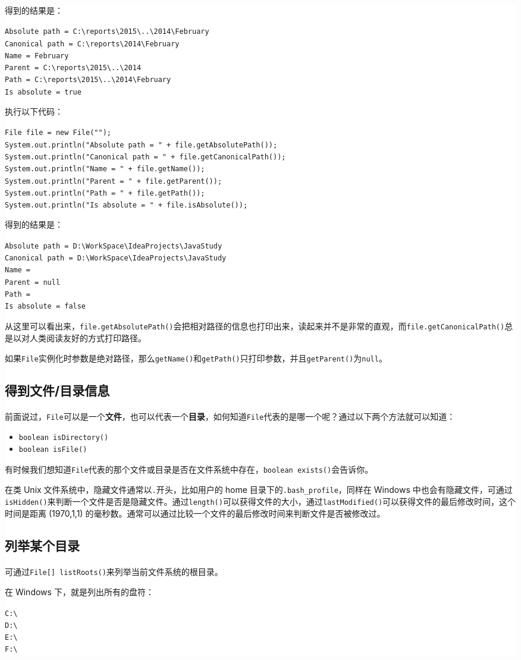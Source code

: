 得到的结果是：
```
Absolute path = C:\reports\2015\..\2014\February
Canonical path = C:\reports\2014\February
Name = February
Parent = C:\reports\2015\..\2014
Path = C:\reports\2015\..\2014\February
Is absolute = true
```

执行以下代码：
```
File file = new File("");
System.out.println("Absolute path = " + file.getAbsolutePath());
System.out.println("Canonical path = " + file.getCanonicalPath());
System.out.println("Name = " + file.getName());
System.out.println("Parent = " + file.getParent());
System.out.println("Path = " + file.getPath());
System.out.println("Is absolute = " + file.isAbsolute());
```

得到的结果是：
```
Absolute path = D:\WorkSpace\IdeaProjects\JavaStudy
Canonical path = D:\WorkSpace\IdeaProjects\JavaStudy
Name = 
Parent = null
Path = 
Is absolute = false
```

从这里可以看出来，`file.getAbsolutePath()`会把相对路径的信息也打印出来，读起来并不是非常的直观，而`file.getCanonicalPath()`总是以对人类阅读友好的方式打印路径。

如果`File`实例化时参数是绝对路径，那么`getName()`和`getPath()`只打印参数，并且`getParent()`为`null`。

## 得到文件/目录信息
前面说过，`File`可以是一个**文件**，也可以代表一个**目录**，如何知道`File`代表的是哪一个呢？通过以下两个方法就可以知道：
- `boolean isDirectory()`
- `boolean isFile()`

有时候我们想知道`File`代表的那个文件或目录是否在文件系统中存在，`boolean exists()`会告诉你。

在类 Unix 文件系统中，隐藏文件通常以`.`开头，比如用户的 home 目录下的`.bash_profile`，同样在 Windows 中也会有隐藏文件，可通过`isHidden()`来判断一个文件是否是隐藏文件。通过`length()`可以获得文件的大小，通过`lastModified()`可以获得文件的最后修改时间，这个时间是距离 (1970,1,1) 的毫秒数。通常可以通过比较一个文件的最后修改时间来判断文件是否被修改过。

## 列举某个目录
可通过`File[] listRoots()`来列举当前文件系统的根目录。

在 Windows 下，就是列出所有的盘符：
```
C:\
D:\
E:\
F:\
```
